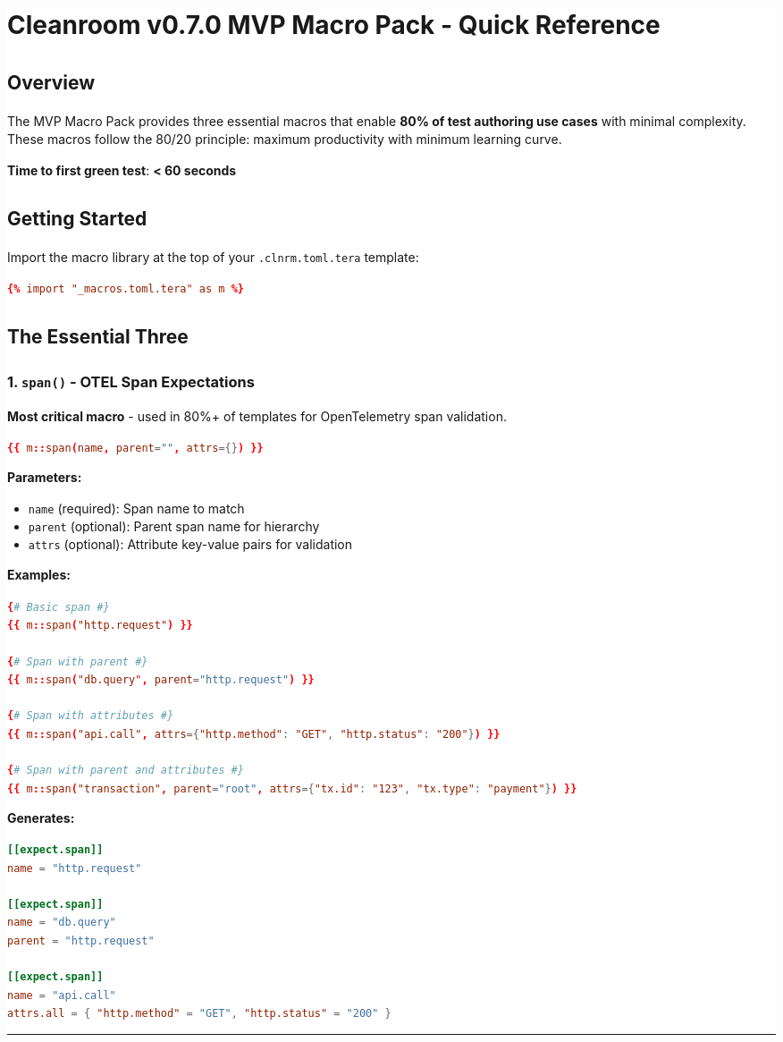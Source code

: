 # Cleanroom v0.7.0 MVP Macro Pack - Quick Reference

## Overview

The MVP Macro Pack provides three essential macros that enable **80% of test authoring use cases** with minimal complexity. These macros follow the 80/20 principle: maximum productivity with minimum learning curve.

**Time to first green test**: **< 60 seconds**

## Getting Started

Import the macro library at the top of your `.clnrm.toml.tera` template:

```toml
{% import "_macros.toml.tera" as m %}
```

## The Essential Three

### 1. `span()` - OTEL Span Expectations

**Most critical macro** - used in 80%+ of templates for OpenTelemetry span validation.

```toml
{{ m::span(name, parent="", attrs={}) }}
```

**Parameters:**
- `name` (required): Span name to match
- `parent` (optional): Parent span name for hierarchy
- `attrs` (optional): Attribute key-value pairs for validation

**Examples:**

```toml
{# Basic span #}
{{ m::span("http.request") }}

{# Span with parent #}
{{ m::span("db.query", parent="http.request") }}

{# Span with attributes #}
{{ m::span("api.call", attrs={"http.method": "GET", "http.status": "200"}) }}

{# Span with parent and attributes #}
{{ m::span("transaction", parent="root", attrs={"tx.id": "123", "tx.type": "payment"}) }}
```

**Generates:**

```toml
[[expect.span]]
name = "http.request"

[[expect.span]]
name = "db.query"
parent = "http.request"

[[expect.span]]
name = "api.call"
attrs.all = { "http.method" = "GET", "http.status" = "200" }
```

---